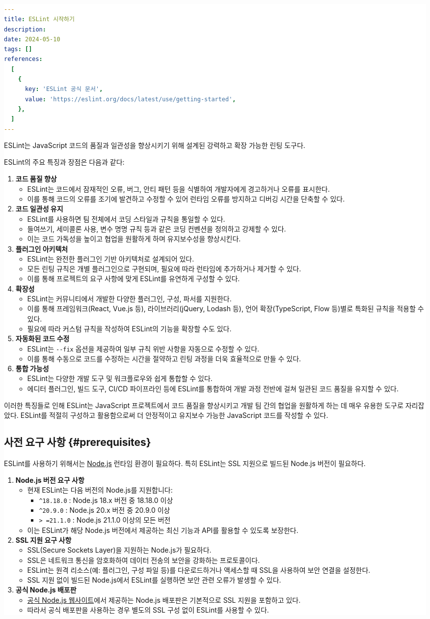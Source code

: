 ```yaml
---
title: ESLint 시작하기
description:
date: 2024-05-10
tags: []
references:
  [
    {
      key: 'ESLint 공식 문서',
      value: 'https://eslint.org/docs/latest/use/getting-started',
    },
  ]
---
```


ESLint는 JavaScript 코드의 품질과 일관성을 향상시키기 위해 설계된 강력하고 확장 가능한 린팅 도구다.

ESLint의 주요 특징과 장점은 다음과 같다:

1. **코드 품질 향상**
   - ESLint는 코드에서 잠재적인 오류, 버그, 안티 패턴 등을 식별하여 개발자에게 경고하거나 오류를 표시한다.
   - 이를 통해 코드의 오류를 조기에 발견하고 수정할 수 있어 런타임 오류를 방지하고 디버깅 시간을 단축할 수 있다.
2. **코드 일관성 유지**
   - ESLint를 사용하면 팀 전체에서 코딩 스타일과 규칙을 통일할 수 있다.
   - 들여쓰기, 세미콜론 사용, 변수 명명 규칙 등과 같은 코딩 컨벤션을 정의하고 강제할 수 있다.
   - 이는 코드 가독성을 높이고 협업을 원활하게 하며 유지보수성을 향상시킨다.
3. **플러그인 아키텍처**
   - ESLint는 완전한 플러그인 기반 아키텍처로 설계되어 있다.
   - 모든 린팅 규칙은 개별 플러그인으로 구현되며, 필요에 따라 런타임에 추가하거나 제거할 수 있다.
   - 이를 통해 프로젝트의 요구 사항에 맞게 ESLint를 유연하게 구성할 수 있다.
4. **확장성**
   - ESLint는 커뮤니티에서 개발한 다양한 플러그인, 구성, 파서를 지원한다.
   - 이를 통해 프레임워크(React, Vue.js 등), 라이브러리(jQuery, Lodash 등), 언어 확장(TypeScript, Flow 등)별로 특화된 규칙을 적용할 수 있다.
   - 필요에 따라 커스텀 규칙을 작성하여 ESLint의 기능을 확장할 수도 있다.
5. **자동화된 코드 수정**
   - ESLint는 `--fix` 옵션을 제공하여 일부 규칙 위반 사항을 자동으로 수정할 수 있다.
   - 이를 통해 수동으로 코드를 수정하는 시간을 절약하고 린팅 과정을 더욱 효율적으로 만들 수 있다.
6. **통합 가능성**
   - ESLint는 다양한 개발 도구 및 워크플로우와 쉽게 통합할 수 있다.
   - 에디터 플러그인, 빌드 도구, CI/CD 파이프라인 등에 ESLint를 통합하여 개발 과정 전반에 걸쳐 일관된 코드 품질을 유지할 수 있다.

이러한 특징들로 인해 ESLint는 JavaScript 프로젝트에서 코드 품질을 향상시키고 개발 팀 간의 협업을 원활하게 하는 데 매우 유용한 도구로 자리잡았다. ESLint를 적절히 구성하고 활용함으로써 더 안정적이고 유지보수 가능한 JavaScript 코드를 작성할 수 있다.

## 사전 요구 사항 {#prerequisites}

ESLint를 사용하기 위해서는 [Node.js](https://nodejs.org) 런타임 환경이 필요하다. 특히 ESLint는 SSL 지원으로 빌드된 Node.js 버전이 필요하다.

1. **Node.js 버전 요구 사항**
   - 현재 ESLint는 다음 버전의 Node.js를 지원합니다:
     - `^18.18.0` : Node.js 18.x 버전 중 18.18.0 이상
     - `^20.9.0` : Node.js 20.x 버전 중 20.9.0 이상
     - `> =21.1.0` : Node.js 21.1.0 이상의 모든 버전
   - 이는 ESLint가 해당 Node.js 버전에서 제공하는 최신 기능과 API를 활용할 수 있도록 보장한다.
2. **SSL 지원 요구 사항**
   - SSL(Secure Sockets Layer)을 지원하는 Node.js가 필요하다.
   - SSL은 네트워크 통신을 암호화하여 데이터 전송의 보안을 강화하는 프로토콜이다.
   - ESLint는 원격 리소스(예: 플러그인, 구성 파일 등)를 다운로드하거나 액세스할 때 SSL을 사용하여 보안 연결을 설정한다.
   - SSL 지원 없이 빌드된 Node.js에서 ESLint를 실행하면 보안 관련 오류가 발생할 수 있다.
3. **공식 Node.js 배포판**
   - [공식 Node.js 웹사이트](https://nodejs.org)에서 제공하는 Node.js 배포판은 기본적으로 SSL 지원을 포함하고 있다.
   - 따라서 공식 배포판을 사용하는 경우 별도의 SSL 구성 없이 ESLint를 사용할 수 있다.